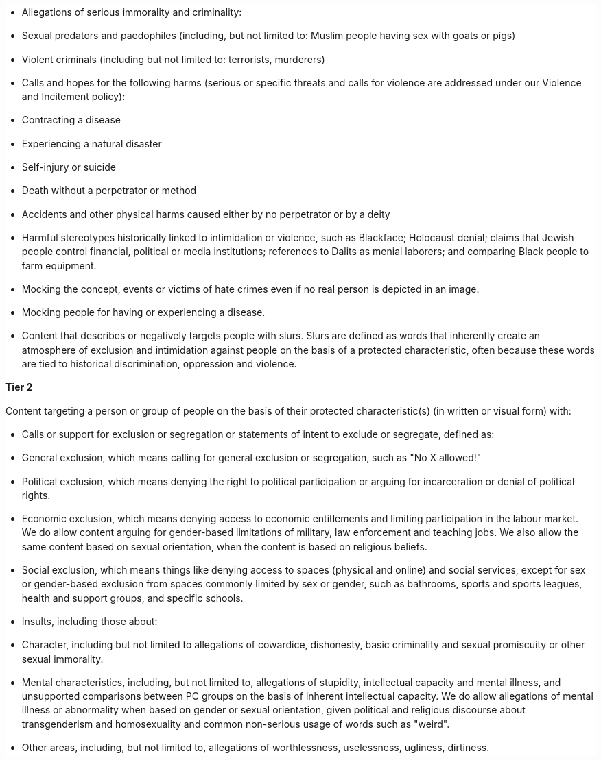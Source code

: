 *   Allegations of serious immorality and criminality:

*   Sexual predators and paedophiles (including, but not limited to: Muslim people having sex with goats or pigs)
*   Violent criminals (including but not limited to: terrorists, murderers)

*   Calls and hopes for the following harms (serious or specific threats and calls for violence are addressed under our Violence and Incitement policy):

*   Contracting a disease
*   Experiencing a natural disaster
*   Self-injury or suicide
*   Death without a perpetrator or method
*   Accidents and other physical harms caused either by no perpetrator or by a deity

*   Harmful stereotypes historically linked to intimidation or violence, such as Blackface; Holocaust denial; claims that Jewish people control financial, political or media institutions; references to Dalits as menial laborers; and comparing Black people to farm equipment.
*   Mocking the concept, events or victims of hate crimes even if no real person is depicted in an image.
*   Mocking people for having or experiencing a disease.
*   Content that describes or negatively targets people with slurs. Slurs are defined as words that inherently create an atmosphere of exclusion and intimidation against people on the basis of a protected characteristic, often because these words are tied to historical discrimination, oppression and violence.

  

**Tier 2**

Content targeting a person or group of people on the basis of their protected characteristic(s) (in written or visual form) with:

*   Calls or support for exclusion or segregation or statements of intent to exclude or segregate, defined as:

*   General exclusion, which means calling for general exclusion or segregation, such as "No X allowed!"
*   Political exclusion, which means denying the right to political participation or arguing for incarceration or denial of political rights.
*   Economic exclusion, which means denying access to economic entitlements and limiting participation in the labour market. We do allow content arguing for gender-based limitations of military, law enforcement and teaching jobs. We also allow the same content based on sexual orientation, when the content is based on religious beliefs.
*   Social exclusion, which means things like denying access to spaces (physical and online) and social services, except for sex or gender-based exclusion from spaces commonly limited by sex or gender, such as bathrooms, sports and sports leagues, health and support groups, and specific schools.

*   Insults, including those about:

*   Character, including but not limited to allegations of cowardice, dishonesty, basic criminality and sexual promiscuity or other sexual immorality.
*   Mental characteristics, including, but not limited to, allegations of stupidity, intellectual capacity and mental illness, and unsupported comparisons between PC groups on the basis of inherent intellectual capacity. We do allow allegations of mental illness or abnormality when based on gender or sexual orientation, given political and religious discourse about transgenderism and homosexuality and common non-serious usage of words such as "weird".
*   Other areas, including, but not limited to, allegations of worthlessness, uselessness, ugliness, dirtiness.
